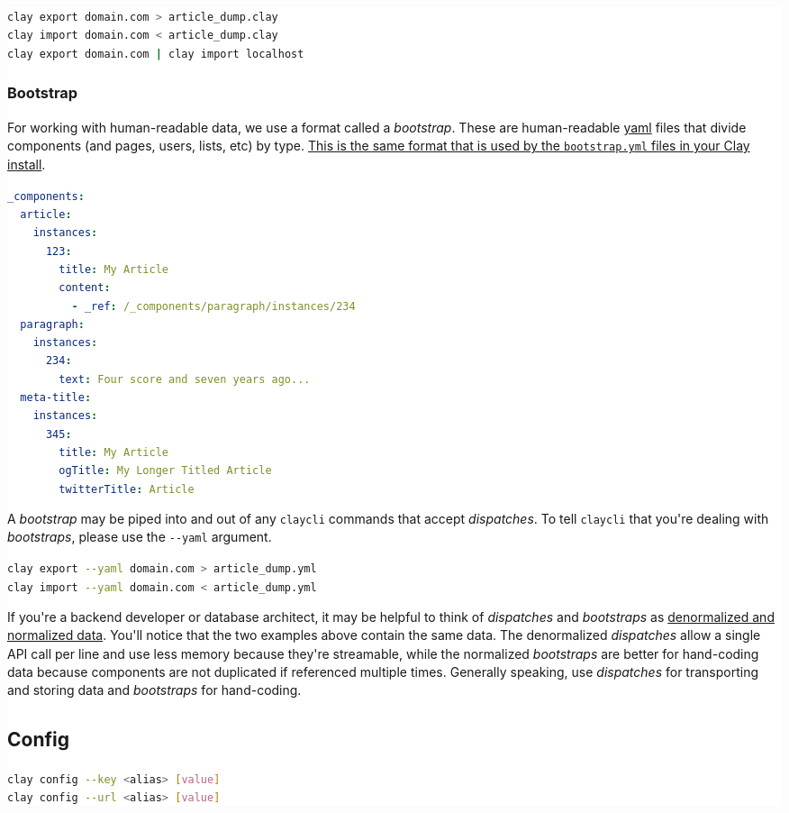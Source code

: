 ```bash
clay export domain.com > article_dump.clay
clay import domain.com < article_dump.clay
clay export domain.com | clay import localhost
```

### Bootstrap

For working with human-readable data, we use a format called a _bootstrap_. These are human-readable [yaml](http://docs.ansible.com/ansible/latest/YAMLSyntax.html) files that divide components (and pages, users, lists, etc) by type. [This is the same format that is used by the `bootstrap.yml` files in your Clay install](http://clay.github.io/amphora/docs/lifecycle/startup/bootstrap.html).

```yaml
_components:
  article:
    instances:
      123:
        title: My Article
        content:
          - _ref: /_components/paragraph/instances/234
  paragraph:
    instances:
      234:
        text: Four score and seven years ago...
  meta-title:
    instances:
      345:
        title: My Article
        ogTitle: My Longer Titled Article
        twitterTitle: Article
```

A _bootstrap_ may be piped into and out of any `claycli` commands that accept _dispatches_. To tell `claycli` that you're dealing with _bootstraps_, please use the `--yaml` argument.

```bash
clay export --yaml domain.com > article_dump.yml
clay import --yaml domain.com < article_dump.yml
```

If you're a backend developer or database architect, it may be helpful to think of _dispatches_ and _bootstraps_ as [denormalized and normalized data](https://medium.com/@katedoesdev/normalized-vs-denormalized-databases-210e1d67927d). You'll notice that the two examples above contain the same data. The denormalized _dispatches_ allow a single API call per line and use less memory because they're streamable, while the normalized _bootstraps_ are better for hand-coding data because components are not duplicated if referenced multiple times. Generally speaking, use _dispatches_ for transporting and storing data and _bootstraps_ for hand-coding.

## Config

```bash
clay config --key <alias> [value]
clay config --url <alias> [value]
```
